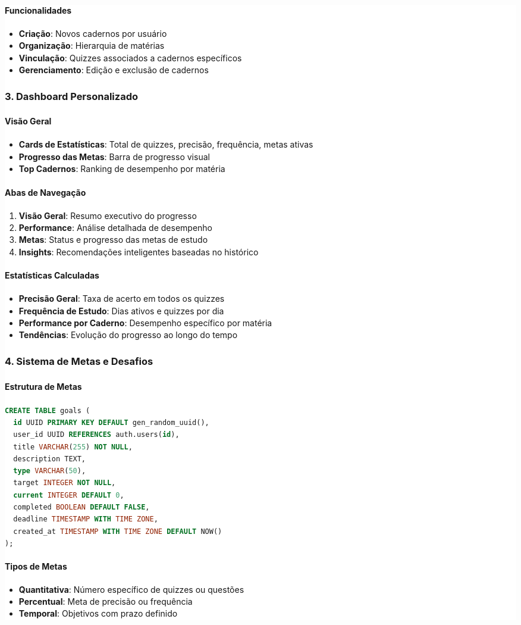 #### Funcionalidades

- **Criação**: Novos cadernos por usuário
- **Organização**: Hierarquia de matérias
- **Vinculação**: Quizzes associados a cadernos específicos
- **Gerenciamento**: Edição e exclusão de cadernos

### 3. Dashboard Personalizado

#### Visão Geral

- **Cards de Estatísticas**: Total de quizzes, precisão, frequência, metas ativas
- **Progresso das Metas**: Barra de progresso visual
- **Top Cadernos**: Ranking de desempenho por matéria

#### Abas de Navegação

1. **Visão Geral**: Resumo executivo do progresso
2. **Performance**: Análise detalhada de desempenho
3. **Metas**: Status e progresso das metas de estudo
4. **Insights**: Recomendações inteligentes baseadas no histórico

#### Estatísticas Calculadas

- **Precisão Geral**: Taxa de acerto em todos os quizzes
- **Frequência de Estudo**: Dias ativos e quizzes por dia
- **Performance por Caderno**: Desempenho específico por matéria
- **Tendências**: Evolução do progresso ao longo do tempo

### 4. Sistema de Metas e Desafios

#### Estrutura de Metas

```sql
CREATE TABLE goals (
  id UUID PRIMARY KEY DEFAULT gen_random_uuid(),
  user_id UUID REFERENCES auth.users(id),
  title VARCHAR(255) NOT NULL,
  description TEXT,
  type VARCHAR(50),
  target INTEGER NOT NULL,
  current INTEGER DEFAULT 0,
  completed BOOLEAN DEFAULT FALSE,
  deadline TIMESTAMP WITH TIME ZONE,
  created_at TIMESTAMP WITH TIME ZONE DEFAULT NOW()
);
```

#### Tipos de Metas

- **Quantitativa**: Número específico de quizzes ou questões
- **Percentual**: Meta de precisão ou frequência
- **Temporal**: Objetivos com prazo definido

